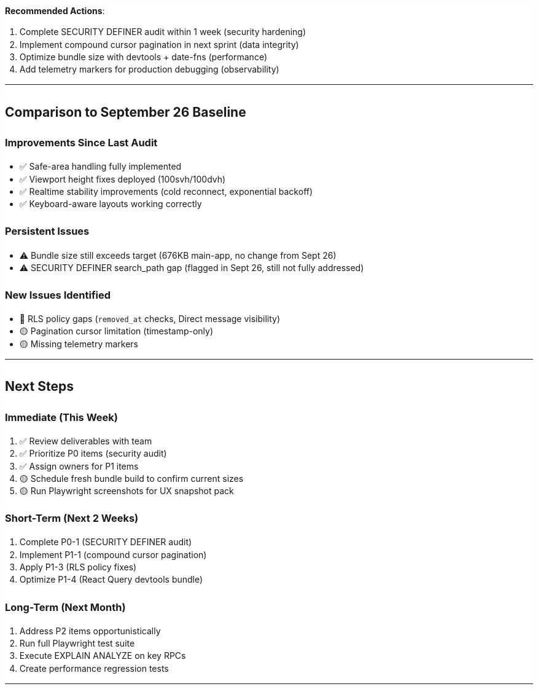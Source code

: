 **Recommended Actions**:
1. Complete SECURITY DEFINER audit within 1 week (security hardening)
2. Implement compound cursor pagination in next sprint (data integrity)
3. Optimize bundle size with devtools + date-fns (performance)
4. Add telemetry markers for production debugging (observability)

---

## Comparison to September 26 Baseline

### Improvements Since Last Audit
- ✅ Safe-area handling fully implemented
- ✅ Viewport height fixes deployed (100svh/100dvh)
- ✅ Realtime stability improvements (cold reconnect, exponential backoff)
- ✅ Keyboard-aware layouts working correctly

### Persistent Issues
- ⚠️ Bundle size still exceeds target (676KB main-app, no change from Sept 26)
- ⚠️ SECURITY DEFINER search_path gap (flagged in Sept 26, still not fully addressed)

### New Issues Identified
- 🔴 RLS policy gaps (`removed_at` checks, Direct message visibility)
- 🟡 Pagination cursor limitation (timestamp-only)
- 🟡 Missing telemetry markers

---

## Next Steps

### Immediate (This Week)
1. ✅ Review deliverables with team
2. ✅ Prioritize P0 items (security audit)
3. ✅ Assign owners for P1 items
4. 🟡 Schedule fresh bundle build to confirm current sizes
5. 🟡 Run Playwright screenshots for UX snapshot pack

### Short-Term (Next 2 Weeks)
1. Complete P0-1 (SECURITY DEFINER audit)
2. Implement P1-1 (compound cursor pagination)
3. Apply P1-3 (RLS policy fixes)
4. Optimize P1-4 (React Query devtools bundle)

### Long-Term (Next Month)
1. Address P2 items opportunistically
2. Run full Playwright test suite
3. Execute EXPLAIN ANALYZE on key RPCs
4. Create performance regression tests

---
